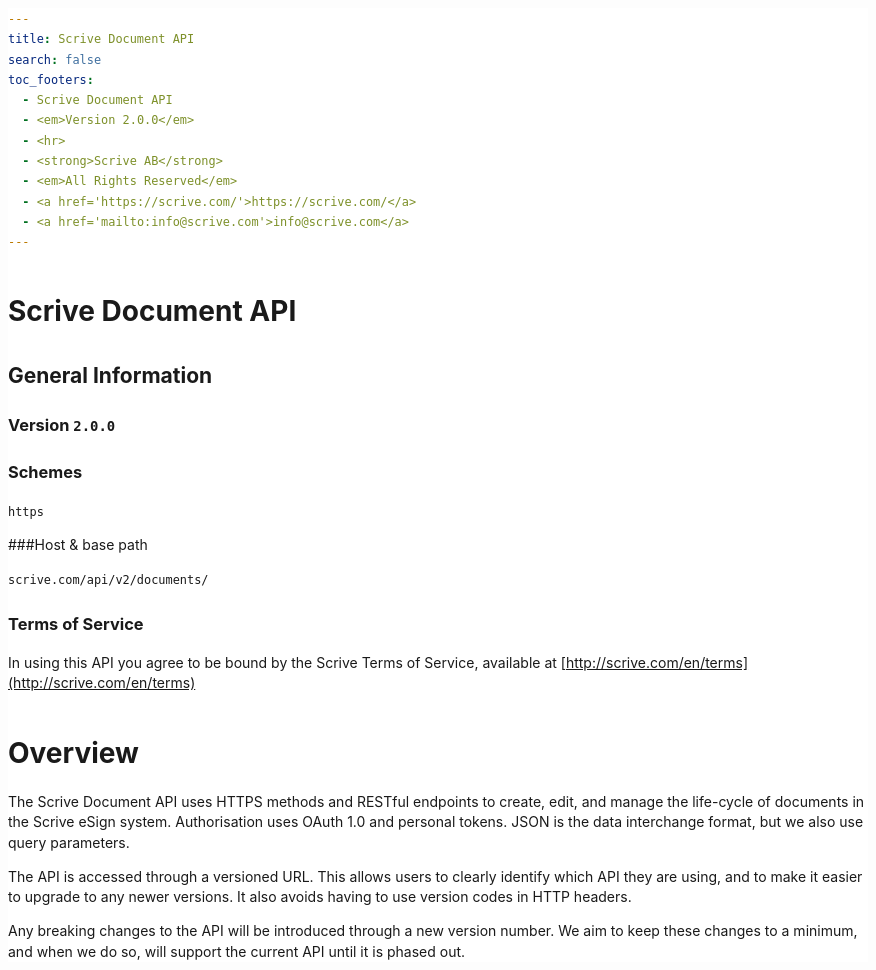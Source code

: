 ```yaml
---
title: Scrive Document API
search: false
toc_footers:
  - Scrive Document API
  - <em>Version 2.0.0</em>
  - <hr>
  - <strong>Scrive AB</strong>
  - <em>All Rights Reserved</em>
  - <a href='https://scrive.com/'>https://scrive.com/</a>
  - <a href='mailto:info@scrive.com'>info@scrive.com</a>
---
```


# Scrive Document API

## General Information
### Version `2.0.0`

### Schemes
`https`


###Host & base path

`scrive.com/api/v2/documents/`

### Terms of Service

In using this API you agree to be bound by the Scrive Terms of Service,
available at [http://scrive.com/en/terms](http://scrive.com/en/terms)


# Overview

The Scrive Document API uses HTTPS methods and RESTful endpoints to create,
edit, and manage the life-cycle of documents in the Scrive eSign system.
Authorisation uses OAuth 1.0 and personal tokens.
JSON is the data interchange format, but we also use query parameters.

The API is accessed through a versioned URL.
This allows users to clearly identify which API they are using, and to make
it easier to upgrade to any newer versions.
It also avoids having to use version codes in HTTP headers.

Any breaking changes to the API will be introduced through a new version
number.
We aim to keep these changes to a minimum, and when we do so, will support
the current API until it is phased out.
